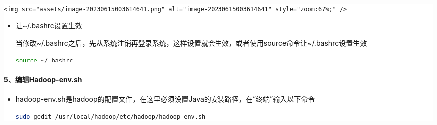     <img src="assets/image-20230615003614641.png" alt="image-20230615003614641" style="zoom:67%;" />

- 让~/.bashrc设置生效

    当修改~/.bashrc之后，先从系统注销再登录系统，这样设置就会生效，或者使用source命令让~/.bashrc设置生效

    ```bash
    source ~/.bashrc
    ```

#### 5、编辑Hadoop-env.sh

- hadoop-env.sh是hadoop的配置文件，在这里必须设置Java的安装路径，在“终端”输入以下命令

    ```bash
    sudo gedit /usr/local/hadoop/etc/hadoop/hadoop-env.sh
    ```

